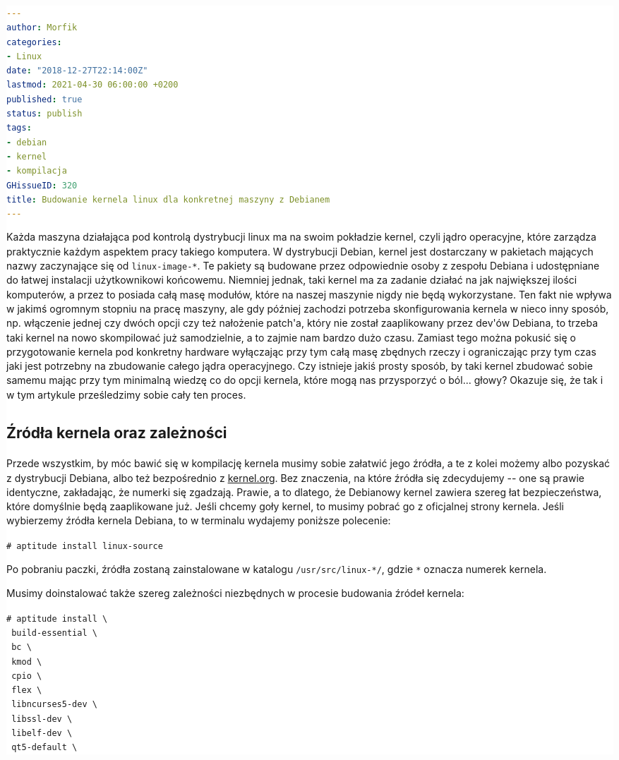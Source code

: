 ```yaml
---
author: Morfik
categories:
- Linux
date: "2018-12-27T22:14:00Z"
lastmod: 2021-04-30 06:00:00 +0200
published: true
status: publish
tags:
- debian
- kernel
- kompilacja
GHissueID: 320
title: Budowanie kernela linux dla konkretnej maszyny z Debianem
---
```


Każda maszyna działająca pod kontrolą dystrybucji linux ma na swoim pokładzie kernel, czyli jądro
operacyjne, które zarządza praktycznie każdym aspektem pracy takiego komputera. W dystrybucji
Debian, kernel jest dostarczany w pakietach mających nazwy zaczynające się od `linux-image-*`.
Te pakiety są budowane przez odpowiednie osoby z zespołu Debiana i udostępniane do łatwej
instalacji użytkownikowi końcowemu. Niemniej jednak, taki kernel ma za zadanie działać na jak
największej ilości komputerów, a przez to posiada całą masę modułów, które na naszej maszynie nigdy
nie będą wykorzystane. Ten fakt nie wpływa w jakimś ogromnym stopniu na pracę maszyny, ale gdy
później zachodzi potrzeba skonfigurowania kernela w nieco inny sposób, np. włączenie jednej czy
dwóch opcji czy też nałożenie patch'a, który nie został zaaplikowany przez dev'ów Debiana, to
trzeba taki kernel na nowo skompilować już samodzielnie, a to zajmie nam bardzo dużo czasu. Zamiast
tego można pokusić się o przygotowanie kernela pod konkretny hardware wyłączając przy tym całą masę
zbędnych rzeczy i ograniczając przy tym czas jaki jest potrzebny na zbudowanie całego jądra
operacyjnego. Czy istnieje jakiś prosty sposób, by taki kernel zbudować sobie samemu mając przy tym
minimalną wiedzę co do opcji kernela, które mogą nas przysporzyć o ból... głowy? Okazuje się, że
tak i w tym artykule prześledzimy sobie cały ten proces.


## Źródła kernela oraz zależności

Przede wszystkim, by móc bawić się w kompilację kernela musimy sobie załatwić jego źródła, a te z
kolei możemy albo pozyskać z dystrybucji Debiana, albo też bezpośrednio z [kernel.org][1]. Bez
znaczenia, na które źródła się zdecydujemy -- one są prawie identyczne, zakładając, że numerki się
zgadzają. Prawie, a to dlatego, że Debianowy kernel zawiera szereg łat bezpieczeństwa, które
domyślnie będą zaaplikowane już. Jeśli chcemy goły kernel, to musimy pobrać go z oficjalnej strony
kernela. Jeśli wybierzemy źródła kernela Debiana, to w terminalu wydajemy poniższe polecenie:

    # aptitude install linux-source

Po pobraniu paczki, źródła zostaną zainstalowane w katalogu `/usr/src/linux-*/`, gdzie `*` oznacza
numerek kernela.

Musimy doinstalować także szereg zależności niezbędnych w procesie budowania źródeł kernela:

    # aptitude install \
     build-essential \
     bc \
     kmod \
     cpio \
     flex \
     libncurses5-dev \
     libssl-dev \
     libelf-dev \
     qt5-default \


[1]: https://www.kernel.org/
[2]: /post/poradnik-maintainera-czyli-jak-zrobic-pakiet-deb/
[3]: https://pl.wikipedia.org/wiki/Executable_and_Linkable_Format
[4]: https://manpages.debian.org/unstable/dpkg-dev/dpkg-buildflags.1.en.html
[5]: http://man7.org/linux/man-pages/man1/gcc.1.html
[6]: https://en.wikipedia.org/wiki/Stack_buffer_overflow
[7]: https://blog.qualys.com/securitylabs/2017/06/19/the-stack-clash
[8]: https://en.wikipedia.org/wiki/Address_space_layout_randomization
[9]: https://en.wikipedia.org/wiki/Position-independent_code
[10]: https://wiki.gentoo.org/wiki/Project:Quality_Assurance/As-needed
[11]: https://en.wikipedia.org/wiki/Executable_and_Linkable_Format
[12]: https://en.wikipedia.org/wiki/Global_Offset_Table
[13]: https://wiki.gentoo.org/wiki/GCC_optimization
[14]: https://developers.redhat.com/blog/2018/03/21/compiler-and-linker-flags-gcc/
[15]: https://kernsec.org/wiki/index.php/Kernel_Self_Protection_Project/Recommended_Settings
[16]: https://en.wikipedia.org/wiki/Xconfig
[17]: https://people.freedesktop.org/~narmstrong/meson_drm_doc/admin-guide/kernel-parameters.html
[18]: /post/dkms-czyli-automatycznie-budowane-moduly/
[19]: https://patchwork.kernel.org/patch/9773791/
[20]: https://gcc.gnu.org/onlinedocs/gcc/Optimize-Options.html
[22]: https://azrael.digipen.edu/~mmead/www/mg/update-compilers/index.html